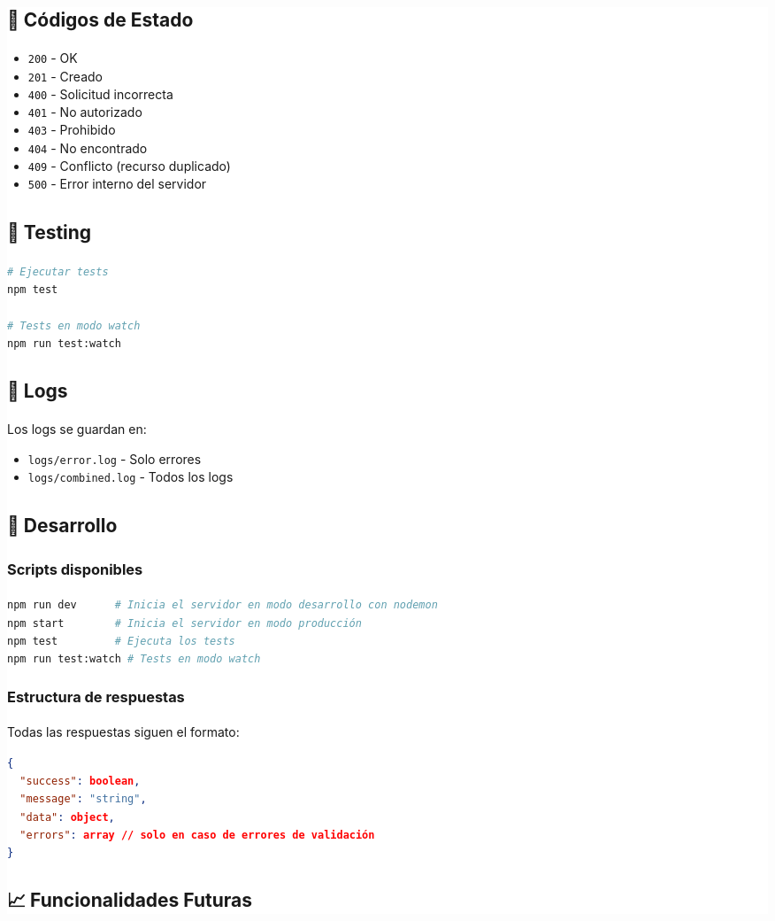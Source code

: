 ## 🚦 Códigos de Estado

- `200` - OK
- `201` - Creado
- `400` - Solicitud incorrecta
- `401` - No autorizado
- `403` - Prohibido
- `404` - No encontrado
- `409` - Conflicto (recurso duplicado)
- `500` - Error interno del servidor

## 🧪 Testing

```bash
# Ejecutar tests
npm test

# Tests en modo watch
npm run test:watch
```

## 📝 Logs

Los logs se guardan en:
- `logs/error.log` - Solo errores
- `logs/combined.log` - Todos los logs

## 🔧 Desarrollo

### Scripts disponibles

```bash
npm run dev      # Inicia el servidor en modo desarrollo con nodemon
npm start        # Inicia el servidor en modo producción
npm test         # Ejecuta los tests
npm run test:watch # Tests en modo watch
```

### Estructura de respuestas

Todas las respuestas siguen el formato:

```json
{
  "success": boolean,
  "message": "string",
  "data": object,
  "errors": array // solo en caso de errores de validación
}
```

## 📈 Funcionalidades Futuras
